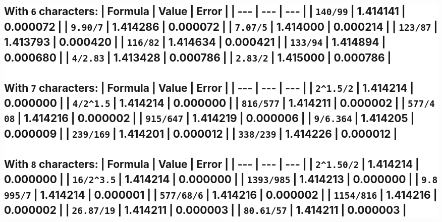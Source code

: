With `6` characters:
| Formula | Value | Error |
| --- | --- | --- |
| `140/99` | 1.414141 | 0.000072 |
| `9.90/7` | 1.414286 | 0.000072 |
| `7.07/5` | 1.414000 | 0.000214 |
| `123/87` | 1.413793 | 0.000420 |
| `116/82` | 1.414634 | 0.000421 |
| `133/94` | 1.414894 | 0.000680 |
| `4/2.83` | 1.413428 | 0.000786 |
| `2.83/2` | 1.415000 | 0.000786 |
---

With `7` characters:
| Formula | Value | Error |
| --- | --- | --- |
| `2^1.5/2` | 1.414214 | 0.000000 |
| `4/2^1.5` | 1.414214 | 0.000000 |
| `816/577` | 1.414211 | 0.000002 |
| `577/408` | 1.414216 | 0.000002 |
| `915/647` | 1.414219 | 0.000006 |
| `9/6.364` | 1.414205 | 0.000009 |
| `239/169` | 1.414201 | 0.000012 |
| `338/239` | 1.414226 | 0.000012 |
---

With `8` characters:
| Formula | Value | Error |
| --- | --- | --- |
| `2^1.50/2` | 1.414214 | 0.000000 |
| `16/2^3.5` | 1.414214 | 0.000000 |
| `1393/985` | 1.414213 | 0.000000 |
| `9.8995/7` | 1.414214 | 0.000001 |
| `577/68/6` | 1.414216 | 0.000002 |
| `1154/816` | 1.414216 | 0.000002 |
| `26.87/19` | 1.414211 | 0.000003 |
| `80.61/57` | 1.414211 | 0.000003 |
---
